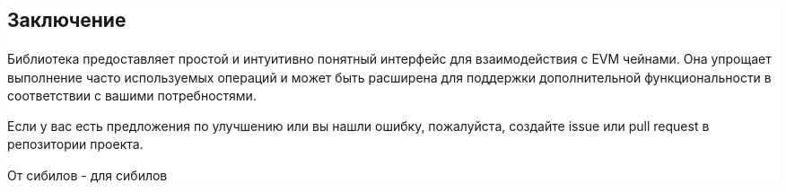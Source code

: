 ## Заключение

Библиотека предоставляет простой и интуитивно понятный интерфейс для взаимодействия с EVM чейнами. Она упрощает выполнение часто используемых операций и может быть расширена для поддержки дополнительной функциональности в соответствии с вашими потребностями.

Если у вас есть предложения по улучшению или вы нашли ошибку, пожалуйста, создайте issue или pull request в репозитории проекта.

От сибилов - для сибилов
